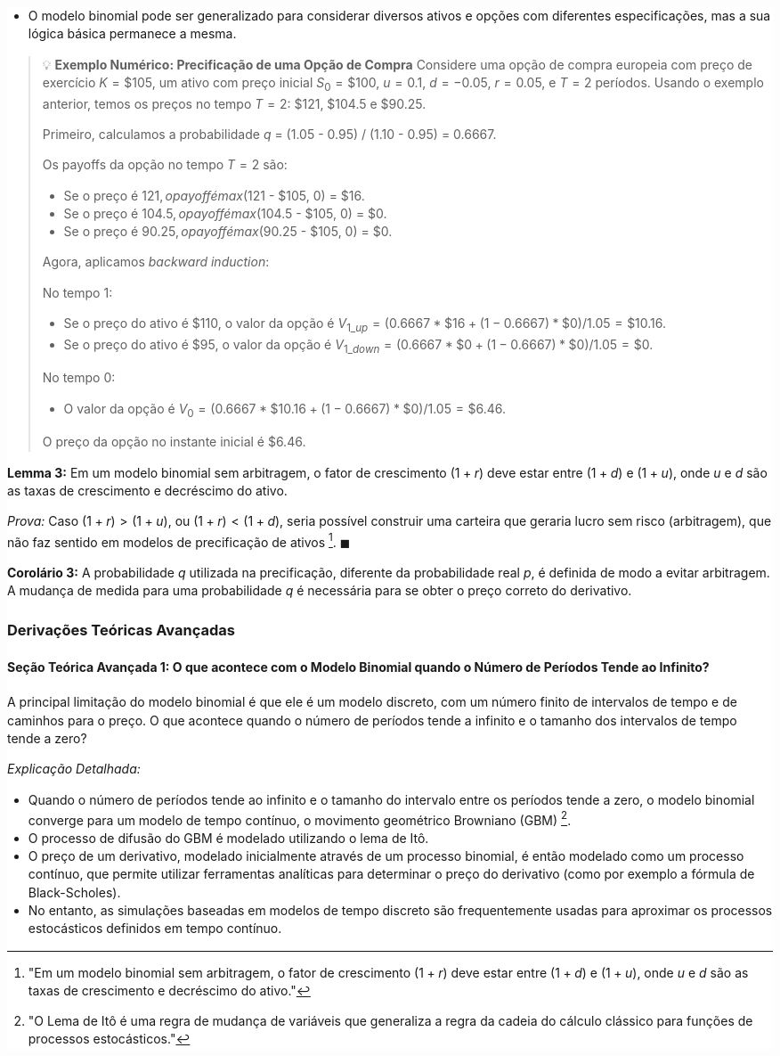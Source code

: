    -   O modelo binomial pode ser generalizado para considerar diversos ativos e opções com diferentes especificações, mas a sua lógica básica permanece a mesma.

> 💡 **Exemplo Numérico: Precificação de uma Opção de Compra**
> Considere uma opção de compra europeia com preço de exercício $K = \$105$, um ativo com preço inicial $S_0 = \$100$, $u = 0.1$, $d = -0.05$, $r = 0.05$, e $T = 2$ períodos. Usando o exemplo anterior, temos os preços no tempo $T=2$: $121, $104.5 e $90.25.
>
> Primeiro, calculamos a probabilidade $q$ = (1.05 - 0.95) / (1.10 - 0.95) = 0.6667.
>
> Os payoffs da opção no tempo $T=2$ são:
>   - Se o preço é $121, o payoff é max($121 - $105, 0) = $16.
>   - Se o preço é $104.5, o payoff é max($104.5 - $105, 0) = $0.
>   - Se o preço é $90.25, o payoff é max($90.25 - $105, 0) = $0.
>
> Agora, aplicamos *backward induction*:
>
> No tempo 1:
>   - Se o preço do ativo é $110, o valor da opção é $V_{1\_up} = (0.6667 * \$16 + (1-0.6667) * \$0) / 1.05 = \$10.16$.
>   - Se o preço do ativo é $95, o valor da opção é $V_{1\_down} = (0.6667 * \$0 + (1-0.6667) * \$0) / 1.05 = \$0$.
>
> No tempo 0:
>   - O valor da opção é $V_0 = (0.6667 * \$10.16 + (1-0.6667) * \$0) / 1.05 = \$6.46$.
>
> O preço da opção no instante inicial é $6.46.

**Lemma 3:** Em um modelo binomial sem arbitragem, o fator de crescimento $(1+r)$ deve estar entre $(1+d)$ e $(1+u)$, onde $u$ e $d$ são as taxas de crescimento e decréscimo do ativo.

*Prova:* Caso $(1+r) > (1+u)$, ou $(1+r) < (1+d)$, seria possível construir uma carteira que geraria lucro sem risco (arbitragem), que não faz sentido em modelos de precificação de ativos [^21]. $\blacksquare$

**Corolário 3:** A probabilidade $q$ utilizada na precificação, diferente da probabilidade real $p$, é definida de modo a evitar arbitragem.  A mudança de medida para uma probabilidade $q$ é necessária para se obter o preço correto do derivativo.

### Derivações Teóricas Avançadas

#### Seção Teórica Avançada 1:   O que acontece com o Modelo Binomial quando o Número de Períodos Tende ao Infinito?

A principal limitação do modelo binomial é que ele é um modelo discreto, com um número finito de intervalos de tempo e de caminhos para o preço. O que acontece quando o número de períodos tende a infinito e o tamanho dos intervalos de tempo tende a zero?

*Explicação Detalhada:*
   - Quando o número de períodos tende ao infinito e o tamanho do intervalo entre os períodos tende a zero, o modelo binomial converge para um modelo de tempo contínuo, o movimento geométrico Browniano (GBM) [^18].
   - O processo de difusão do GBM é modelado utilizando o lema de Itô.
   - O preço de um derivativo, modelado inicialmente através de um processo binomial, é então modelado como um processo contínuo, que permite utilizar ferramentas analíticas para determinar o preço do derivativo (como por exemplo a fórmula de Black-Scholes).
  -   No entanto, as simulações baseadas em modelos de tempo discreto são frequentemente usadas para aproximar os processos estocásticos definidos em tempo contínuo.


[^1]: "Em finanças quantitativas, o **modelo binomial** é uma ferramenta fundamental para entender a precificação de opções e outros derivativos em tempo discreto."
[^2]: "O modelo binomial é um modelo de tempo discreto para representar a evolução do preço de um ativo, dividindo o tempo em intervalos discretos."
[^3]: "No modelo binomial, os fatores de crescimento ou decréscimo do preço de um ativo são representados por $(1 + u)$ e $(1 + d)$."
[^4]: "Em modelos de precificação de derivativos, a utilização da medida de martingale equivalente (Q) é crucial."
[^5]: "Um dos principais usos do modelo binomial é a precificação de opções, e também pode ser usado para precificação de outros derivativos. O modelo assume que o preço do derivativo no tempo $k$ é uma função do preço do ativo subjacente no tempo $k$."
[^18]: "O Lema de Itô é uma regra de mudança de variáveis que generaliza a regra da cadeia do cálculo clássico para funções de processos estocásticos."
[^19]: "Apresente um corolário que resulte do Lemma 4, destacando suas implicações práticas para a precificação de opções, conforme indicado no contexto."
[^20]:  "Apresente um lemma que auxilia na compreensão ou na prova do preço de um derivativo, baseado no contexto."
[^21]: "Em um modelo binomial sem arbitragem, o fator de crescimento $(1+r)$ deve estar entre $(1+d)$ e $(1+u)$, onde $u$ e $d$ são as taxas de crescimento e decréscimo do ativo."